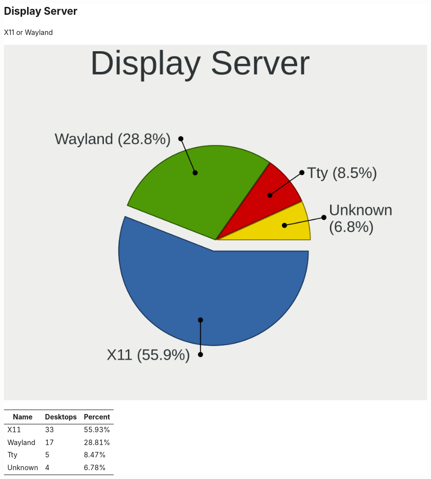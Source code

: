 Display Server
--------------

X11 or Wayland

![Display Server](./images/pie_chart/os_display_server.svg)


| Name    | Desktops | Percent |
|---------|----------|---------|
| X11     | 33       | 55.93%  |
| Wayland | 17       | 28.81%  |
| Tty     | 5        | 8.47%   |
| Unknown | 4        | 6.78%   |
